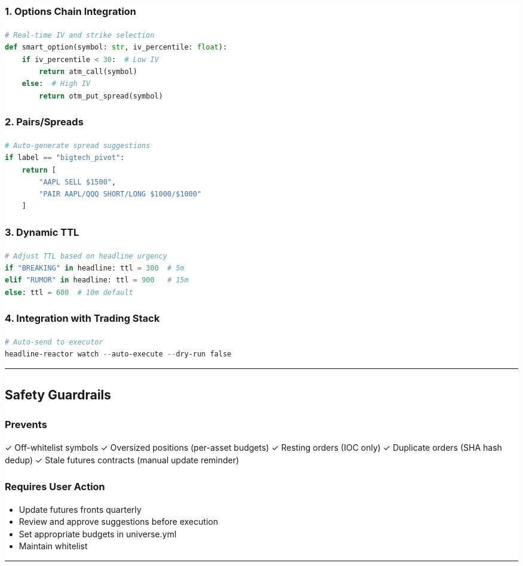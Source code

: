 ### 1. **Options Chain Integration**
```python
# Real-time IV and strike selection
def smart_option(symbol: str, iv_percentile: float):
    if iv_percentile < 30:  # Low IV
        return atm_call(symbol)
    else:  # High IV
        return otm_put_spread(symbol)
```

### 2. **Pairs/Spreads**
```python
# Auto-generate spread suggestions
if label == "bigtech_pivot":
    return [
        "AAPL SELL $1500",
        "PAIR AAPL/QQQ SHORT/LONG $1000/$1000"
    ]
```

### 3. **Dynamic TTL**
```python
# Adjust TTL based on headline urgency
if "BREAKING" in headline: ttl = 300  # 5m
elif "RUMOR" in headline: ttl = 900   # 15m
else: ttl = 600  # 10m default
```

### 4. **Integration with Trading Stack**
```powershell
# Auto-send to executor
headline-reactor watch --auto-execute --dry-run false
```

---

## Safety Guardrails

### Prevents
✓ Off-whitelist symbols
✓ Oversized positions (per-asset budgets)
✓ Resting orders (IOC only)
✓ Duplicate orders (SHA hash dedup)
✓ Stale futures contracts (manual update reminder)

### Requires User Action
- Update futures fronts quarterly
- Review and approve suggestions before execution
- Set appropriate budgets in universe.yml
- Maintain whitelist

---